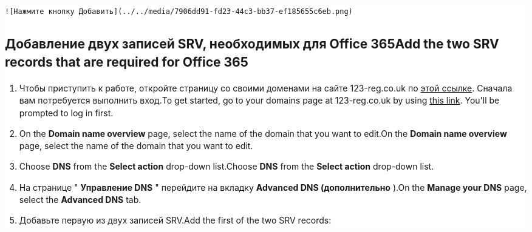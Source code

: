     ![Нажмите кнопку Добавить](../../media/7906dd91-fd23-44c3-bb37-ef185655c6eb.png)
  
## <a name="add-the-two-srv-records-that-are-required-for-office-365"></a><span data-ttu-id="eff7e-232">Добавление двух записей SRV, необходимых для Office 365</span><span class="sxs-lookup"><span data-stu-id="eff7e-232">Add the two SRV records that are required for Office 365</span></span>
<span data-ttu-id="eff7e-233"><a name="BKMK_add_SRV"> </a></span><span class="sxs-lookup"><span data-stu-id="eff7e-233"><a name="BKMK_add_SRV"> </a></span></span>

1. <span data-ttu-id="eff7e-p112">Чтобы приступить к работе, откройте страницу со своими доменами на сайте 123-reg.co.uk по [этой ссылке](https://www.123-reg.co.uk/secure/cpanel/domain/overview). Сначала вам потребуется выполнить вход.</span><span class="sxs-lookup"><span data-stu-id="eff7e-p112">To get started, go to your domains page at 123-reg.co.uk by using [this link](https://www.123-reg.co.uk/secure/cpanel/domain/overview). You'll be prompted to log in first.</span></span>
    
2. <span data-ttu-id="eff7e-236">On the **Domain name overview** page, select the name of the domain that you want to edit.</span><span class="sxs-lookup"><span data-stu-id="eff7e-236">On the **Domain name overview** page, select the name of the domain that you want to edit.</span></span> 
    
3. <span data-ttu-id="eff7e-237">Choose **DNS** from the **Select action** drop-down list.</span><span class="sxs-lookup"><span data-stu-id="eff7e-237">Choose **DNS** from the **Select action** drop-down list.</span></span> 
    
4. <span data-ttu-id="eff7e-238">На странице " **Управление DNS** " перейдите на вкладку **Advanced DNS (дополнительно** ).</span><span class="sxs-lookup"><span data-stu-id="eff7e-238">On the **Manage your DNS** page, select the **Advanced DNS** tab.</span></span> 
    
5. <span data-ttu-id="eff7e-239">Добавьте первую из двух записей SRV.</span><span class="sxs-lookup"><span data-stu-id="eff7e-239">Add the first of the two SRV records:</span></span>
    
